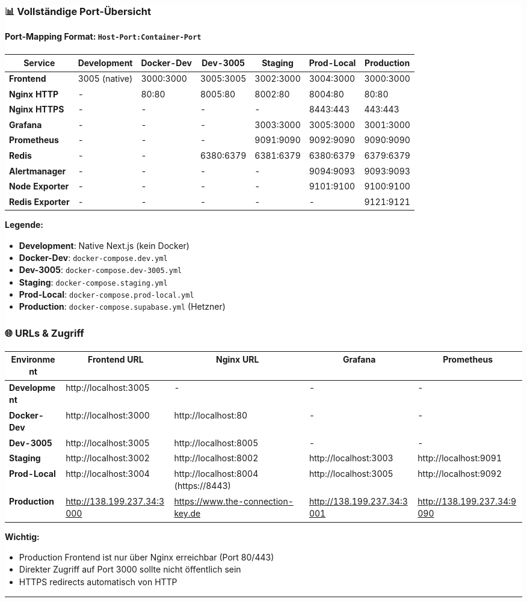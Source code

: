### 📊 Vollständige Port-Übersicht

#### Port-Mapping Format: `Host-Port:Container-Port`

| Service | Development | Docker-Dev | Dev-3005 | Staging | Prod-Local | Production |
|---------|-------------|------------|----------|---------|------------|------------|
| **Frontend** | 3005 (native) | 3000:3000 | 3005:3005 | 3002:3000 | 3004:3000 | 3000:3000 |
| **Nginx HTTP** | - | 80:80 | 8005:80 | 8002:80 | 8004:80 | 80:80 |
| **Nginx HTTPS** | - | - | - | - | 8443:443 | 443:443 |
| **Grafana** | - | - | - | 3003:3000 | 3005:3000 | 3001:3000 |
| **Prometheus** | - | - | - | 9091:9090 | 9092:9090 | 9090:9090 |
| **Redis** | - | - | 6380:6379 | 6381:6379 | 6380:6379 | 6379:6379 |
| **Alertmanager** | - | - | - | - | 9094:9093 | 9093:9093 |
| **Node Exporter** | - | - | - | - | 9101:9100 | 9100:9100 |
| **Redis Exporter** | - | - | - | - | - | 9121:9121 |

**Legende:**
- **Development**: Native Next.js (kein Docker)
- **Docker-Dev**: `docker-compose.dev.yml`
- **Dev-3005**: `docker-compose.dev-3005.yml`
- **Staging**: `docker-compose.staging.yml`
- **Prod-Local**: `docker-compose.prod-local.yml`
- **Production**: `docker-compose.supabase.yml` (Hetzner)

### 🌐 URLs & Zugriff

| Environment | Frontend URL | Nginx URL | Grafana | Prometheus |
|-------------|--------------|-----------|---------|------------|
| **Development** | http://localhost:3005 | - | - | - |
| **Docker-Dev** | http://localhost:3000 | http://localhost:80 | - | - |
| **Dev-3005** | http://localhost:3005 | http://localhost:8005 | - | - |
| **Staging** | http://localhost:3002 | http://localhost:8002 | http://localhost:3003 | http://localhost:9091 |
| **Prod-Local** | http://localhost:3004 | http://localhost:8004 (https://8443) | http://localhost:3005 | http://localhost:9092 |
| **Production** | http://138.199.237.34:3000 | https://www.the-connection-key.de | http://138.199.237.34:3001 | http://138.199.237.34:9090 |

**Wichtig:**
- Production Frontend ist nur über Nginx erreichbar (Port 80/443)
- Direkter Zugriff auf Port 3000 sollte nicht öffentlich sein
- HTTPS redirects automatisch von HTTP

---
